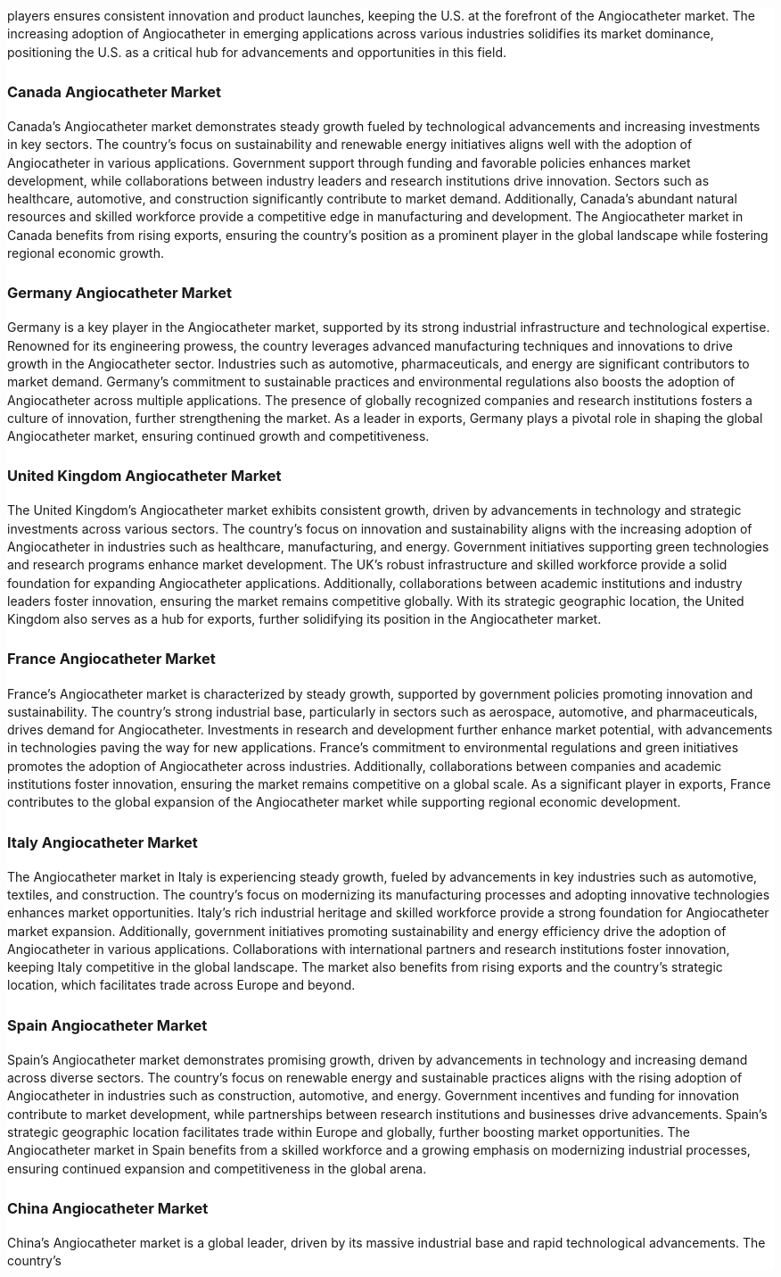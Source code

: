 players ensures consistent innovation and product launches, keeping the U.S. at the forefront of the Angiocatheter market. The increasing adoption of Angiocatheter in emerging applications across various industries solidifies its market dominance, positioning the U.S. as a critical hub for advancements and opportunities in this field.</p><h3>Canada Angiocatheter Market</h3><p>Canada&rsquo;s Angiocatheter market demonstrates steady growth fueled by technological advancements and increasing investments in key sectors. The country&rsquo;s focus on sustainability and renewable energy initiatives aligns well with the adoption of Angiocatheter in various applications. Government support through funding and favorable policies enhances market development, while collaborations between industry leaders and research institutions drive innovation. Sectors such as healthcare, automotive, and construction significantly contribute to market demand. Additionally, Canada&rsquo;s abundant natural resources and skilled workforce provide a competitive edge in manufacturing and development. The Angiocatheter market in Canada benefits from rising exports, ensuring the country&rsquo;s position as a prominent player in the global landscape while fostering regional economic growth.</p><h3>Germany Angiocatheter Market</h3><p>Germany is a key player in the Angiocatheter market, supported by its strong industrial infrastructure and technological expertise. Renowned for its engineering prowess, the country leverages advanced manufacturing techniques and innovations to drive growth in the Angiocatheter sector. Industries such as automotive, pharmaceuticals, and energy are significant contributors to market demand. Germany&rsquo;s commitment to sustainable practices and environmental regulations also boosts the adoption of Angiocatheter across multiple applications. The presence of globally recognized companies and research institutions fosters a culture of innovation, further strengthening the market. As a leader in exports, Germany plays a pivotal role in shaping the global Angiocatheter market, ensuring continued growth and competitiveness.</p><h3>United Kingdom Angiocatheter Market</h3><p>The United Kingdom&rsquo;s Angiocatheter market exhibits consistent growth, driven by advancements in technology and strategic investments across various sectors. The country&rsquo;s focus on innovation and sustainability aligns with the increasing adoption of Angiocatheter in industries such as healthcare, manufacturing, and energy. Government initiatives supporting green technologies and research programs enhance market development. The UK&rsquo;s robust infrastructure and skilled workforce provide a solid foundation for expanding Angiocatheter applications. Additionally, collaborations between academic institutions and industry leaders foster innovation, ensuring the market remains competitive globally. With its strategic geographic location, the United Kingdom also serves as a hub for exports, further solidifying its position in the Angiocatheter market.</p><h3>France Angiocatheter Market</h3><p>France&rsquo;s Angiocatheter market is characterized by steady growth, supported by government policies promoting innovation and sustainability. The country&rsquo;s strong industrial base, particularly in sectors such as aerospace, automotive, and pharmaceuticals, drives demand for Angiocatheter. Investments in research and development further enhance market potential, with advancements in technologies paving the way for new applications. France&rsquo;s commitment to environmental regulations and green initiatives promotes the adoption of Angiocatheter across industries. Additionally, collaborations between companies and academic institutions foster innovation, ensuring the market remains competitive on a global scale. As a significant player in exports, France contributes to the global expansion of the Angiocatheter market while supporting regional economic development.</p><h3>Italy Angiocatheter Market</h3><p>The Angiocatheter market in Italy is experiencing steady growth, fueled by advancements in key industries such as automotive, textiles, and construction. The country&rsquo;s focus on modernizing its manufacturing processes and adopting innovative technologies enhances market opportunities. Italy&rsquo;s rich industrial heritage and skilled workforce provide a strong foundation for Angiocatheter market expansion. Additionally, government initiatives promoting sustainability and energy efficiency drive the adoption of Angiocatheter in various applications. Collaborations with international partners and research institutions foster innovation, keeping Italy competitive in the global landscape. The market also benefits from rising exports and the country&rsquo;s strategic location, which facilitates trade across Europe and beyond.</p><h3>Spain Angiocatheter Market</h3><p>Spain&rsquo;s Angiocatheter market demonstrates promising growth, driven by advancements in technology and increasing demand across diverse sectors. The country&rsquo;s focus on renewable energy and sustainable practices aligns with the rising adoption of Angiocatheter in industries such as construction, automotive, and energy. Government incentives and funding for innovation contribute to market development, while partnerships between research institutions and businesses drive advancements. Spain&rsquo;s strategic geographic location facilitates trade within Europe and globally, further boosting market opportunities. The Angiocatheter market in Spain benefits from a skilled workforce and a growing emphasis on modernizing industrial processes, ensuring continued expansion and competitiveness in the global arena.</p><h3>China Angiocatheter Market</h3><p>China&rsquo;s Angiocatheter market is a global leader, driven by its massive industrial base and rapid technological advancements. The country&rsquo;s